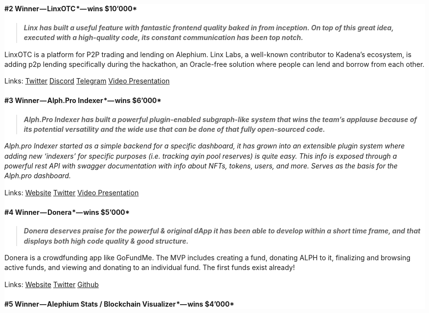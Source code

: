 #### \#2 Winner — **LinxOTC \***— wins \$10’000\*

> **_Linx has built a useful feature with fantastic frontend quality baked in from inception. On top of this great idea, executed with a high-quality code, its constant communication has been top notch._**

LinxOTC is a platform for P2P trading and lending on Alephium. Linx Labs, a well-known contributor to Kadena’s ecosystem, is adding p2p lending specifically during the hackathon, an Oracle-free solution where people can lend and borrow from each other.

Links: <a href="https://twitter.com/linx_labs" class="markup--anchor markup--p-anchor" data-href="https://twitter.com/linx_labs" rel="noopener" target="_blank">Twitter</a> <a href="https://t.co/KpsiZDSDfc" class="markup--anchor markup--p-anchor" data-href="https://t.co/KpsiZDSDfc" rel="noopener" target="_blank">Discord</a> <a href="https://t.co/spY3IH1sRY" class="markup--anchor markup--p-anchor" data-href="https://t.co/spY3IH1sRY" rel="noopener" target="_blank">Telegram</a> <a href="https://www.youtube.com/watch?v=2J-mwe9TN5s&amp;t=1168s" class="markup--anchor markup--p-anchor" data-href="https://www.youtube.com/watch?v=2J-mwe9TN5s&amp;t=1168s" rel="noopener" target="_blank">Video Presentation</a>

#### \#3 Winner — **Alph.Pro Indexer \***— wins \$6’000\*

> **_Alph.Pro Indexer has built a powerful plugin-enabled subgraph-like system that wins the team’s applause because of its potential versatility and the wide use that can be done of that fully open-sourced code._**

_Alph.pro Indexer started as a simple backend for a specific dashboard, it has grown into an extensible plugin system where adding new ‘indexers’ for specific purposes (i.e. tracking ayin pool reserves) is quite easy. This info is exposed through a powerful rest API with swagger documentation with info about NFTs, tokens, users, and more. Serves as the basis for the Alph.pro dashboard._

Links: <a href="https://indexer.alph.pro/" class="markup--anchor markup--p-anchor" data-href="https://indexer.alph.pro/" rel="noopener" target="_blank">Website</a> <a href="https://twitter.com/AIphPro" class="markup--anchor markup--p-anchor" data-href="https://twitter.com/AIphPro" rel="noopener" target="_blank">Twitter</a> <a href="https://www.youtube.com/watch?v=2J-mwe9TN5s&amp;t=1726s" class="markup--anchor markup--p-anchor" data-href="https://www.youtube.com/watch?v=2J-mwe9TN5s&amp;t=1726s" rel="noopener" target="_blank">Video Presentation</a>

#### \#4 Winner — **Donera \***— wins \$5’000\*

> **_Donera deserves praise for the powerful & original dApp it has been able to develop within a short time frame, and that displays both high code quality & good structure._**

Donera is a crowdfunding app like GoFundMe. The MVP includes creating a fund, donating ALPH to it, finalizing and browsing active funds, and viewing and donating to an individual fund. The first funds exist already!

Links: <a href="https://hackathon.donera.app/" class="markup--anchor markup--p-anchor" data-href="https://hackathon.donera.app/" rel="noopener" target="_blank"><strong></strong> Website</a> <a href="https://twitter.com/Ross_Weir" class="markup--anchor markup--p-anchor" data-href="https://twitter.com/Ross_Weir" rel="noopener" target="_blank">Twitter</a> <a href="https://github.com/ross-weir/Donera" class="markup--anchor markup--p-anchor" data-href="https://github.com/ross-weir/Donera" rel="noopener" target="_blank">Github</a>

#### \#5 Winner — **Alephium Stats / Blockchain Visualizer \***— wins \$4’000\*
